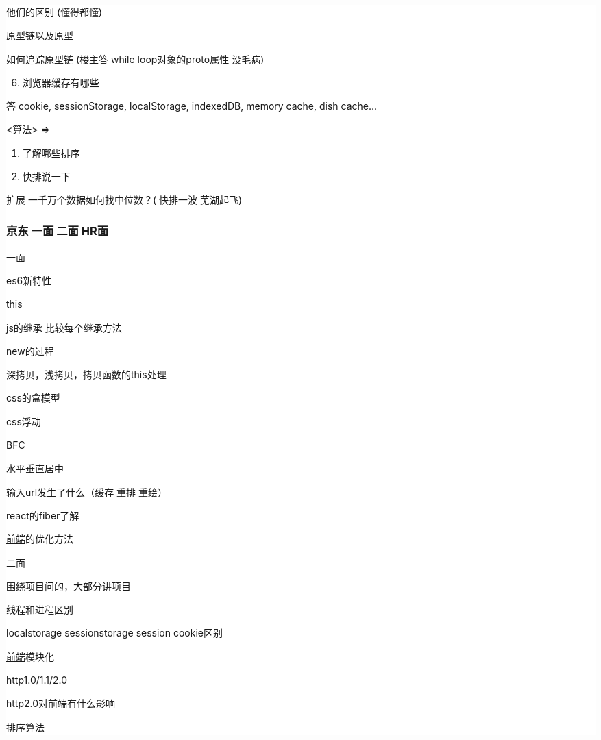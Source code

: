   他们的区别 (懂得都懂) 

  原型链以及原型 

  如何追踪原型链 (楼主答 while loop对象的proto属性 没毛病) 

6. 浏览器缓存有哪些 

  答 cookie, sessionStorage, localStorage, indexedDB, memory cache, dish cache... 

  <[算法]()> => 

1. 了解哪些[排序]() 

2. 快排说一下 

  扩展 一千万个数据如何找中位数？( 快排一波 芜湖起飞)

### 京东 一面 二面 HR面

一面 

  es6新特性 

  this 

  js的继承 比较每个继承方法 

  new的过程 

  深拷贝，浅拷贝，拷贝函数的this处理 

  css的盒模型 

  css浮动 

  BFC 

  水平垂直居中 

  输入url发生了什么（缓存 重排 重绘） 

  react的fiber了解 

  [前端]()的优化方法 

  


  二面 

  围绕[项目]()问的，大部分讲[项目]() 

  线程和进程区别 

  localstorage sessionstorage session cookie区别 

  [前端]()模块化 

  http1.0/1.1/2.0 

  http2.0对[前端]()有什么影响 

   [排序]()[算法]() 

  